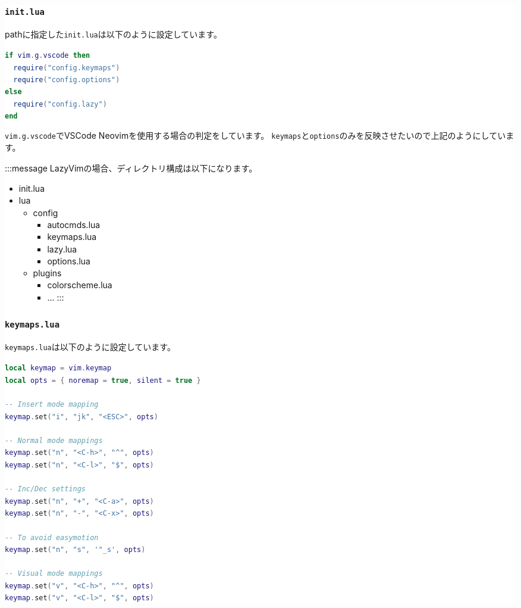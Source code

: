 ### `init.lua`

pathに指定した`init.lua`は以下のように設定しています。

```lua:init.lua
if vim.g.vscode then
  require("config.keymaps")
  require("config.options")
else
  require("config.lazy")
end
```

`vim.g.vscode`でVSCode Neovimを使用する場合の判定をしています。
`keymaps`と`options`のみを反映させたいので上記のようにしています。

:::message
LazyVimの場合、ディレクトリ構成は以下になります。

- init.lua
- lua
  - config
    - autocmds.lua
    - keymaps.lua
    - lazy.lua
    - options.lua
  - plugins
    - colorscheme.lua
    - ...
:::

### `keymaps.lua`

`keymaps.lua`は以下のように設定しています。

```lua:keymaps.lua
local keymap = vim.keymap
local opts = { noremap = true, silent = true }

-- Insert mode mapping
keymap.set("i", "jk", "<ESC>", opts)

-- Normal mode mappings
keymap.set("n", "<C-h>", "^", opts)
keymap.set("n", "<C-l>", "$", opts)

-- Inc/Dec settings
keymap.set("n", "+", "<C-a>", opts)
keymap.set("n", "-", "<C-x>", opts)

-- To avoid easymotion
keymap.set("n", "s", '"_s', opts)

-- Visual mode mappings
keymap.set("v", "<C-h>", "^", opts)
keymap.set("v", "<C-l>", "$", opts)
```
